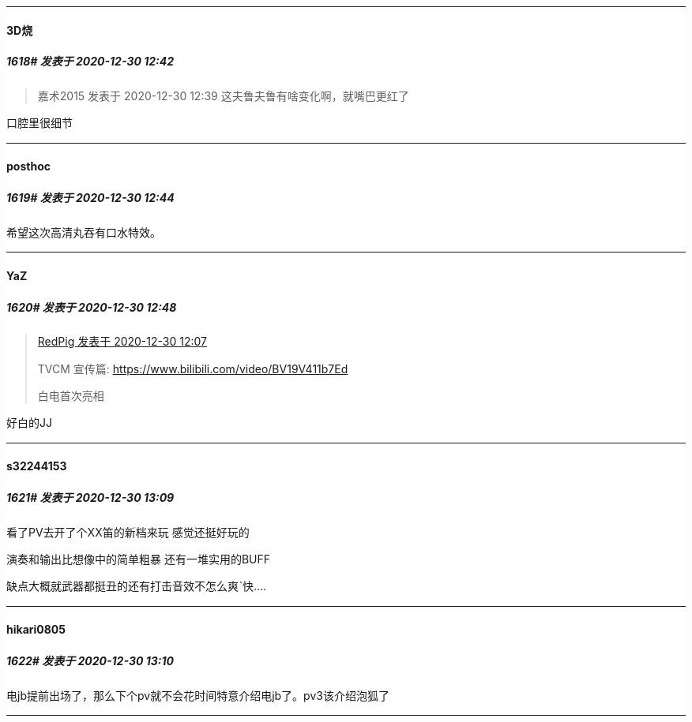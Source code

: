 *****

####  3D烧  
##### 1618#       发表于 2020-12-30 12:42


<blockquote>嘉术2015 发表于 2020-12-30 12:39
这夫鲁夫鲁有啥变化啊，就嘴巴更红了</blockquote>
口腔里很细节


*****

####  posthoc  
##### 1619#       发表于 2020-12-30 12:44


希望这次高清丸吞有口水特效。


*****

####  YaZ  
##### 1620#       发表于 2020-12-30 12:48


<blockquote><a href="httphttps://bbs.saraba1st.com/2b/forum.php?mod=redirect&amp;goto=findpost&amp;pid=49887079&amp;ptid=1960475" target="_blank">RedPig 发表于 2020-12-30 12:07</a>

TVCM 宣传篇: https://www.bilibili.com/video/BV19V411b7Ed


白电首次亮相</blockquote>
好白的JJ


*****

####  s32244153  
##### 1621#       发表于 2020-12-30 13:09


看了PV去开了个XX笛的新档来玩 感觉还挺好玩的

演奏和输出比想像中的简单粗暴 还有一堆实用的BUFF

缺点大概就武器都挺丑的还有打击音效不怎么爽ˋ快....


*****

####  hikari0805  
##### 1622#       发表于 2020-12-30 13:10


电jb提前出场了，那么下个pv就不会花时间特意介绍电jb了。pv3该介绍泡狐了


*****
